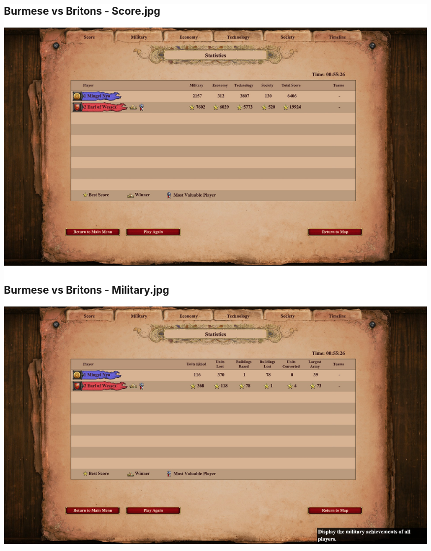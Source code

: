 ## Burmese vs Britons - Score.jpg
![](https://github.com/Patresss/Age-of-Empires-2-DE---AI-League/blob/master/Compressed/Burmese/Burmese%20vs%20Britons%20-%20Score.jpg)

## Burmese vs Britons - Military.jpg
![](https://github.com/Patresss/Age-of-Empires-2-DE---AI-League/blob/master/Compressed/Burmese/Burmese%20vs%20Britons%20-%20Military.jpg)
